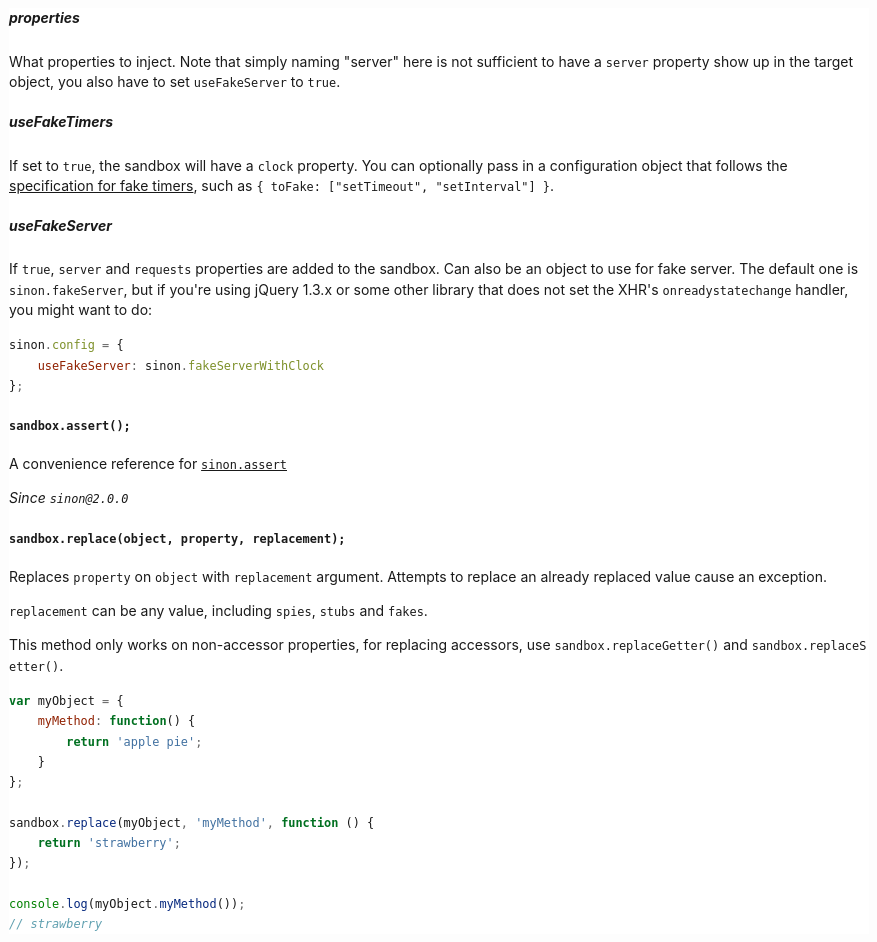 ##### properties

What properties to inject. Note that simply naming "server" here is not
sufficient to have a `server` property show up in the target object, you also
have to set `useFakeServer` to `true`.

##### useFakeTimers

If set to `true`, the sandbox will have a `clock` property. You can optionally pass
in a configuration object that follows the [specification for fake timers](../fake-timers),
such as `{ toFake: ["setTimeout", "setInterval"] }`.

##### useFakeServer

If `true`, `server` and `requests` properties are added to the sandbox. Can
also be an object to use for fake server. The default one is `sinon.fakeServer`,
but if you're using jQuery 1.3.x or some other library that does not set the XHR's
`onreadystatechange` handler, you might want to do:

```javascript
sinon.config = {
    useFakeServer: sinon.fakeServerWithClock
};
```

#### `sandbox.assert();`

A convenience reference for [`sinon.assert`](./assertions)

*Since `sinon@2.0.0`*

#### `sandbox.replace(object, property, replacement);`

Replaces `property` on `object` with `replacement` argument. Attempts to replace an already replaced value cause an exception.

`replacement` can be any value, including `spies`, `stubs` and `fakes`.

This method only works on non-accessor properties, for replacing accessors, use `sandbox.replaceGetter()` and `sandbox.replaceSetter()`.


```js
var myObject = {
    myMethod: function() {
        return 'apple pie';
    }
};

sandbox.replace(myObject, 'myMethod', function () {
    return 'strawberry';
});

console.log(myObject.myMethod());
// strawberry
```
